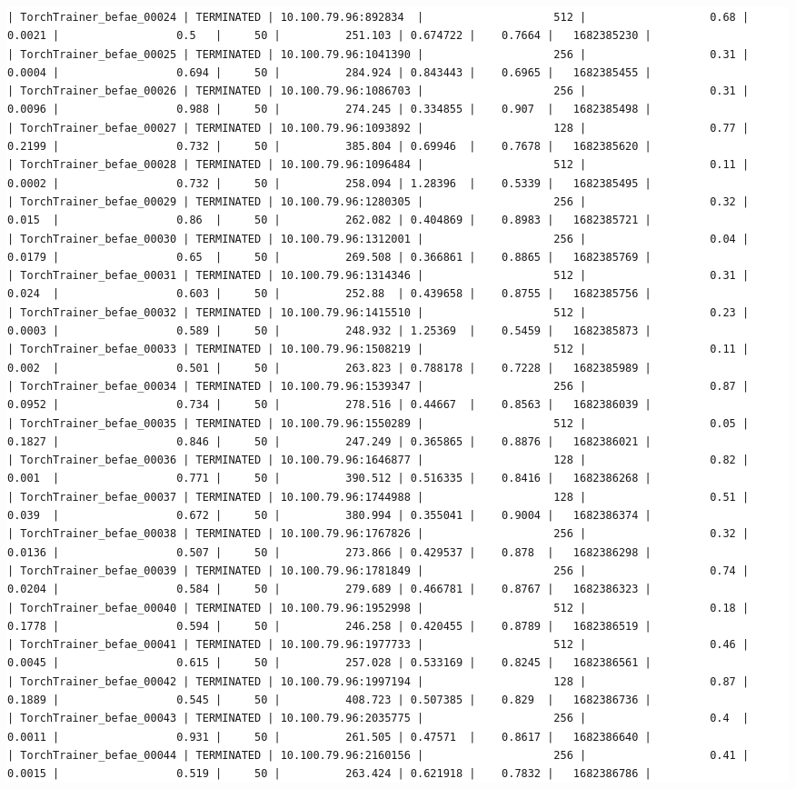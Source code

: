 ```
| TorchTrainer_befae_00024 | TERMINATED | 10.100.79.96:892834  |                    512 |                   0.68 |                 0.0021 |                  0.5   |     50 |          251.103 | 0.674722 |    0.7664 |   1682385230 |
| TorchTrainer_befae_00025 | TERMINATED | 10.100.79.96:1041390 |                    256 |                   0.31 |                 0.0004 |                  0.694 |     50 |          284.924 | 0.843443 |    0.6965 |   1682385455 |
| TorchTrainer_befae_00026 | TERMINATED | 10.100.79.96:1086703 |                    256 |                   0.31 |                 0.0096 |                  0.988 |     50 |          274.245 | 0.334855 |    0.907  |   1682385498 |
| TorchTrainer_befae_00027 | TERMINATED | 10.100.79.96:1093892 |                    128 |                   0.77 |                 0.2199 |                  0.732 |     50 |          385.804 | 0.69946  |    0.7678 |   1682385620 |
| TorchTrainer_befae_00028 | TERMINATED | 10.100.79.96:1096484 |                    512 |                   0.11 |                 0.0002 |                  0.732 |     50 |          258.094 | 1.28396  |    0.5339 |   1682385495 |
| TorchTrainer_befae_00029 | TERMINATED | 10.100.79.96:1280305 |                    256 |                   0.32 |                 0.015  |                  0.86  |     50 |          262.082 | 0.404869 |    0.8983 |   1682385721 |
| TorchTrainer_befae_00030 | TERMINATED | 10.100.79.96:1312001 |                    256 |                   0.04 |                 0.0179 |                  0.65  |     50 |          269.508 | 0.366861 |    0.8865 |   1682385769 |
| TorchTrainer_befae_00031 | TERMINATED | 10.100.79.96:1314346 |                    512 |                   0.31 |                 0.024  |                  0.603 |     50 |          252.88  | 0.439658 |    0.8755 |   1682385756 |
| TorchTrainer_befae_00032 | TERMINATED | 10.100.79.96:1415510 |                    512 |                   0.23 |                 0.0003 |                  0.589 |     50 |          248.932 | 1.25369  |    0.5459 |   1682385873 |
| TorchTrainer_befae_00033 | TERMINATED | 10.100.79.96:1508219 |                    512 |                   0.11 |                 0.002  |                  0.501 |     50 |          263.823 | 0.788178 |    0.7228 |   1682385989 |
| TorchTrainer_befae_00034 | TERMINATED | 10.100.79.96:1539347 |                    256 |                   0.87 |                 0.0952 |                  0.734 |     50 |          278.516 | 0.44667  |    0.8563 |   1682386039 |
| TorchTrainer_befae_00035 | TERMINATED | 10.100.79.96:1550289 |                    512 |                   0.05 |                 0.1827 |                  0.846 |     50 |          247.249 | 0.365865 |    0.8876 |   1682386021 |
| TorchTrainer_befae_00036 | TERMINATED | 10.100.79.96:1646877 |                    128 |                   0.82 |                 0.001  |                  0.771 |     50 |          390.512 | 0.516335 |    0.8416 |   1682386268 |
| TorchTrainer_befae_00037 | TERMINATED | 10.100.79.96:1744988 |                    128 |                   0.51 |                 0.039  |                  0.672 |     50 |          380.994 | 0.355041 |    0.9004 |   1682386374 |
| TorchTrainer_befae_00038 | TERMINATED | 10.100.79.96:1767826 |                    256 |                   0.32 |                 0.0136 |                  0.507 |     50 |          273.866 | 0.429537 |    0.878  |   1682386298 |
| TorchTrainer_befae_00039 | TERMINATED | 10.100.79.96:1781849 |                    256 |                   0.74 |                 0.0204 |                  0.584 |     50 |          279.689 | 0.466781 |    0.8767 |   1682386323 |
| TorchTrainer_befae_00040 | TERMINATED | 10.100.79.96:1952998 |                    512 |                   0.18 |                 0.1778 |                  0.594 |     50 |          246.258 | 0.420455 |    0.8789 |   1682386519 |
| TorchTrainer_befae_00041 | TERMINATED | 10.100.79.96:1977733 |                    512 |                   0.46 |                 0.0045 |                  0.615 |     50 |          257.028 | 0.533169 |    0.8245 |   1682386561 |
| TorchTrainer_befae_00042 | TERMINATED | 10.100.79.96:1997194 |                    128 |                   0.87 |                 0.1889 |                  0.545 |     50 |          408.723 | 0.507385 |    0.829  |   1682386736 |
| TorchTrainer_befae_00043 | TERMINATED | 10.100.79.96:2035775 |                    256 |                   0.4  |                 0.0011 |                  0.931 |     50 |          261.505 | 0.47571  |    0.8617 |   1682386640 |
| TorchTrainer_befae_00044 | TERMINATED | 10.100.79.96:2160156 |                    256 |                   0.41 |                 0.0015 |                  0.519 |     50 |          263.424 | 0.621918 |    0.7832 |   1682386786 |
```